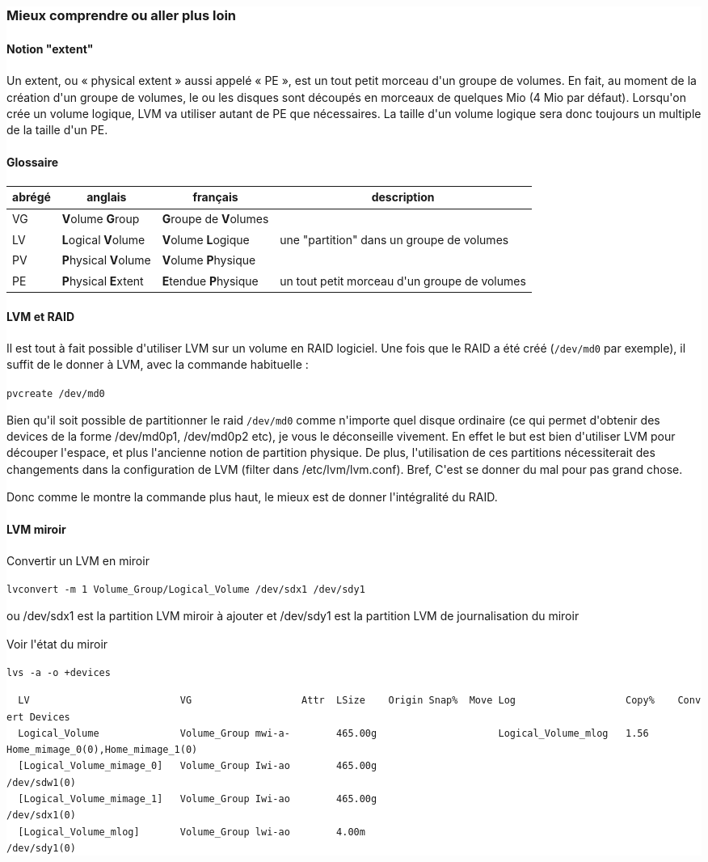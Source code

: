 
### Mieux comprendre ou aller plus loin 

#### Notion "extent" 

Un extent, ou « physical extent » aussi appelé « PE », est un tout petit morceau d'un groupe de volumes. En fait, au moment de la création d'un groupe de volumes, le ou les disques sont découpés en morceaux de quelques Mio (4 Mio par défaut). Lorsqu'on crée un volume logique, LVM va utiliser autant de PE que nécessaires. La taille d'un volume logique sera donc toujours un multiple de la taille d'un PE.

#### Glossaire 

|abrégé|anglais|français|description|
|----|----|---|---|
|VG|**V**olume **G**roup |**G**roupe de **V**olumes | |
|LV|**L**ogical **V**olume|**V**olume **L**ogique| une "partition" dans un groupe de volumes |
|PV|**P**hysical **V**olume|**V**olume **P**hysique| |
|PE|**P**hysical **E**xtent| **E**tendue **P**hysique|un tout petit morceau d'un groupe de volumes |

#### LVM et RAID 

Il est tout à fait possible d'utiliser LVM sur un volume en RAID logiciel. Une fois que le RAID a été créé (`/dev/md0` par exemple), il suffit de le donner à LVM, avec la commande habituelle :

    pvcreate /dev/md0

Bien qu'il soit possible de partitionner le raid `/dev/md0` comme n'importe quel disque ordinaire (ce qui permet d'obtenir des devices de la forme /dev/md0p1, /dev/md0p2 etc), je vous le déconseille vivement. En effet le but est bien d'utiliser LVM pour découper l'espace, et plus l'ancienne notion de partition physique. De plus, l'utilisation de ces partitions nécessiterait des changements dans la configuration de LVM (filter dans /etc/lvm/lvm.conf). Bref, C'est se donner du mal pour pas grand chose.

Donc comme le montre la commande plus haut, le mieux est de donner l'intégralité du RAID.


#### LVM miroir 

Convertir un LVM en miroir

    lvconvert -m 1 Volume_Group/Logical_Volume /dev/sdx1 /dev/sdy1

ou /dev/sdx1 est la partition LVM miroir à ajouter et /dev/sdy1 est la partition LVM de journalisation du miroir

Voir l'état du miroir

    lvs -a -o +devices

```
  LV                          VG                   Attr  LSize    Origin Snap%  Move Log                   Copy%    Convert Devices                          
  Logical_Volume              Volume_Group mwi-a-        465.00g                     Logical_Volume_mlog   1.56             Home_mimage_0(0),Home_mimage_1(0)
  [Logical_Volume_mimage_0]   Volume_Group Iwi-ao        465.00g                                                            /dev/sdw1(0)                     
  [Logical_Volume_mimage_1]   Volume_Group Iwi-ao        465.00g                                                            /dev/sdx1(0)                     
  [Logical_Volume_mlog]       Volume_Group lwi-ao        4.00m                                                              /dev/sdy1(0)
```
